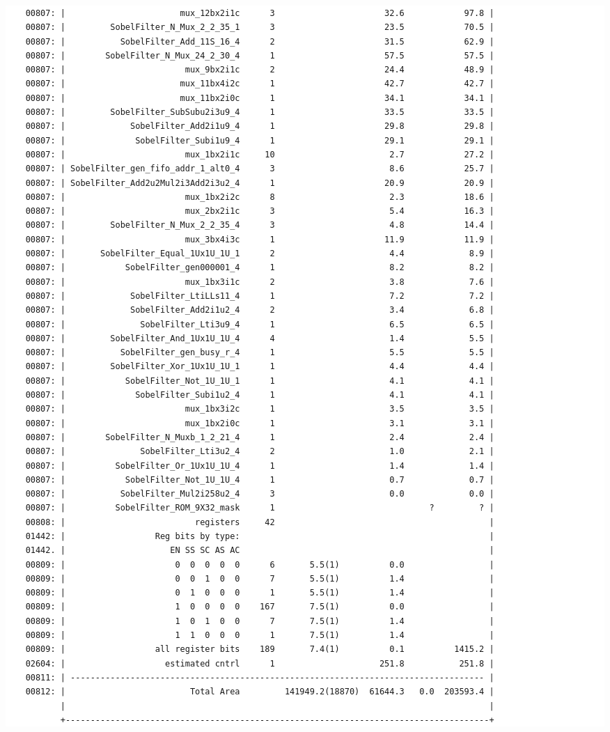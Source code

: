         00807: |                       mux_12bx2i1c      3                      32.6            97.8 |
        00807: |         SobelFilter_N_Mux_2_2_35_1      3                      23.5            70.5 |
        00807: |           SobelFilter_Add_11S_16_4      2                      31.5            62.9 |
        00807: |        SobelFilter_N_Mux_24_2_30_4      1                      57.5            57.5 |
        00807: |                        mux_9bx2i1c      2                      24.4            48.9 |
        00807: |                       mux_11bx4i2c      1                      42.7            42.7 |
        00807: |                       mux_11bx2i0c      1                      34.1            34.1 |
        00807: |         SobelFilter_SubSubu2i3u9_4      1                      33.5            33.5 |
        00807: |             SobelFilter_Add2i1u9_4      1                      29.8            29.8 |
        00807: |              SobelFilter_Subi1u9_4      1                      29.1            29.1 |
        00807: |                        mux_1bx2i1c     10                       2.7            27.2 |
        00807: | SobelFilter_gen_fifo_addr_1_alt0_4      3                       8.6            25.7 |
        00807: | SobelFilter_Add2u2Mul2i3Add2i3u2_4      1                      20.9            20.9 |
        00807: |                        mux_1bx2i2c      8                       2.3            18.6 |
        00807: |                        mux_2bx2i1c      3                       5.4            16.3 |
        00807: |         SobelFilter_N_Mux_2_2_35_4      3                       4.8            14.4 |
        00807: |                        mux_3bx4i3c      1                      11.9            11.9 |
        00807: |       SobelFilter_Equal_1Ux1U_1U_1      2                       4.4             8.9 |
        00807: |            SobelFilter_gen000001_4      1                       8.2             8.2 |
        00807: |                        mux_1bx3i1c      2                       3.8             7.6 |
        00807: |             SobelFilter_LtiLLs11_4      1                       7.2             7.2 |
        00807: |             SobelFilter_Add2i1u2_4      2                       3.4             6.8 |
        00807: |               SobelFilter_Lti3u9_4      1                       6.5             6.5 |
        00807: |         SobelFilter_And_1Ux1U_1U_4      4                       1.4             5.5 |
        00807: |           SobelFilter_gen_busy_r_4      1                       5.5             5.5 |
        00807: |         SobelFilter_Xor_1Ux1U_1U_1      1                       4.4             4.4 |
        00807: |            SobelFilter_Not_1U_1U_1      1                       4.1             4.1 |
        00807: |              SobelFilter_Subi1u2_4      1                       4.1             4.1 |
        00807: |                        mux_1bx3i2c      1                       3.5             3.5 |
        00807: |                        mux_1bx2i0c      1                       3.1             3.1 |
        00807: |        SobelFilter_N_Muxb_1_2_21_4      1                       2.4             2.4 |
        00807: |               SobelFilter_Lti3u2_4      2                       1.0             2.1 |
        00807: |          SobelFilter_Or_1Ux1U_1U_4      1                       1.4             1.4 |
        00807: |            SobelFilter_Not_1U_1U_4      1                       0.7             0.7 |
        00807: |           SobelFilter_Mul2i258u2_4      3                       0.0             0.0 |
        00807: |          SobelFilter_ROM_9X32_mask      1                               ?         ? |
        00808: |                          registers     42                                           |
        01442: |                  Reg bits by type:                                                  |
        01442. |                     EN SS SC AS AC                                                  |
        00809: |                      0  0  0  0  0      6       5.5(1)          0.0                 |
        00809: |                      0  0  1  0  0      7       5.5(1)          1.4                 |
        00809: |                      0  1  0  0  0      1       5.5(1)          1.4                 |
        00809: |                      1  0  0  0  0    167       7.5(1)          0.0                 |
        00809: |                      1  0  1  0  0      7       7.5(1)          1.4                 |
        00809: |                      1  1  0  0  0      1       7.5(1)          1.4                 |
        00809: |                  all register bits    189       7.4(1)          0.1          1415.2 |
        02604: |                    estimated cntrl      1                     251.8           251.8 |
        00811: | ----------------------------------------------------------------------------------- |
        00812: |                         Total Area         141949.2(18870)  61644.3   0.0  203593.4 |
               |                                                                                     |
               +-------------------------------------------------------------------------------------+

